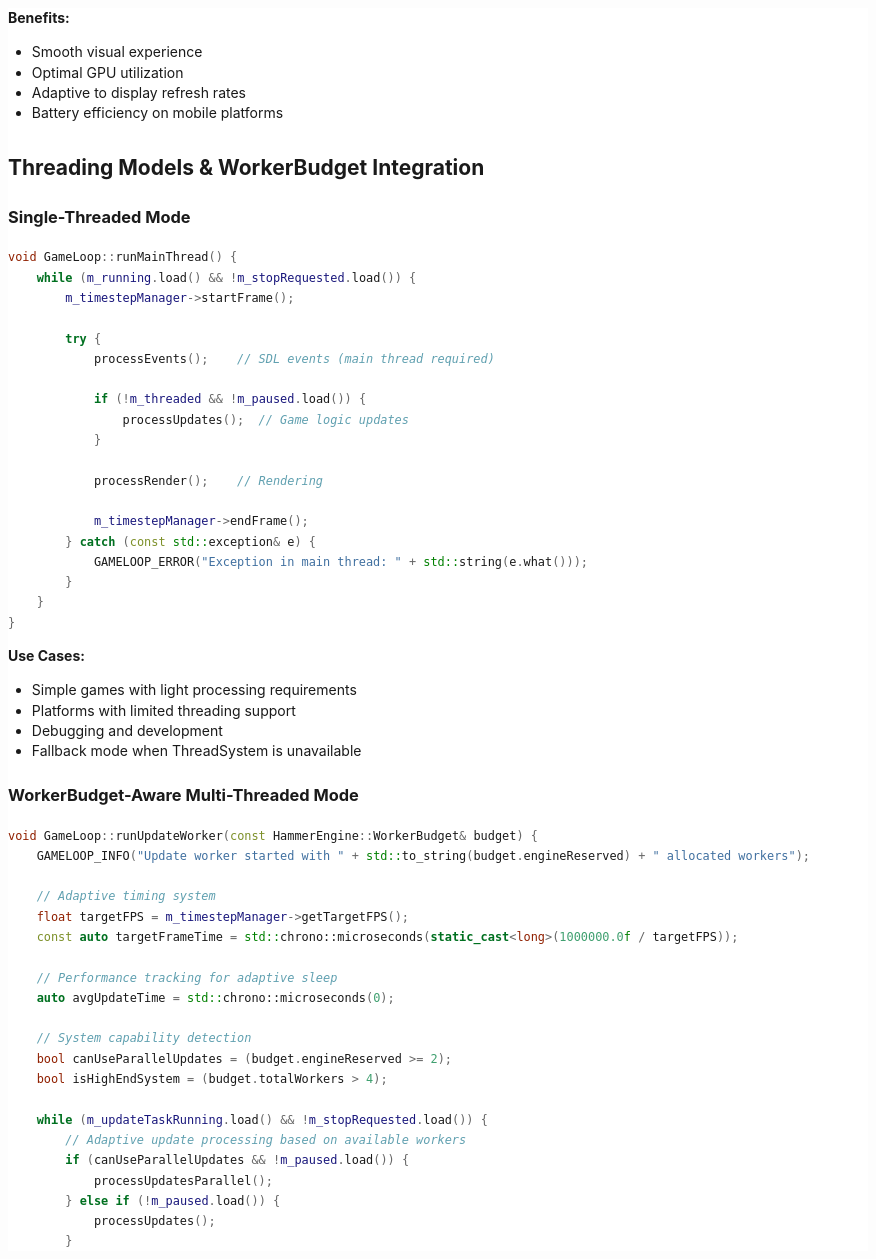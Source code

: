 **Benefits:**
- Smooth visual experience
- Optimal GPU utilization
- Adaptive to display refresh rates
- Battery efficiency on mobile platforms

## Threading Models & WorkerBudget Integration

### Single-Threaded Mode

```cpp
void GameLoop::runMainThread() {
    while (m_running.load() && !m_stopRequested.load()) {
        m_timestepManager->startFrame();

        try {
            processEvents();    // SDL events (main thread required)

            if (!m_threaded && !m_paused.load()) {
                processUpdates();  // Game logic updates
            }

            processRender();    // Rendering

            m_timestepManager->endFrame();
        } catch (const std::exception& e) {
            GAMELOOP_ERROR("Exception in main thread: " + std::string(e.what()));
        }
    }
}
```

**Use Cases:**
- Simple games with light processing requirements
- Platforms with limited threading support
- Debugging and development
- Fallback mode when ThreadSystem is unavailable

### WorkerBudget-Aware Multi-Threaded Mode

```cpp
void GameLoop::runUpdateWorker(const HammerEngine::WorkerBudget& budget) {
    GAMELOOP_INFO("Update worker started with " + std::to_string(budget.engineReserved) + " allocated workers");

    // Adaptive timing system
    float targetFPS = m_timestepManager->getTargetFPS();
    const auto targetFrameTime = std::chrono::microseconds(static_cast<long>(1000000.0f / targetFPS));

    // Performance tracking for adaptive sleep
    auto avgUpdateTime = std::chrono::microseconds(0);

    // System capability detection
    bool canUseParallelUpdates = (budget.engineReserved >= 2);
    bool isHighEndSystem = (budget.totalWorkers > 4);

    while (m_updateTaskRunning.load() && !m_stopRequested.load()) {
        // Adaptive update processing based on available workers
        if (canUseParallelUpdates && !m_paused.load()) {
            processUpdatesParallel();
        } else if (!m_paused.load()) {
            processUpdates();
        }
```